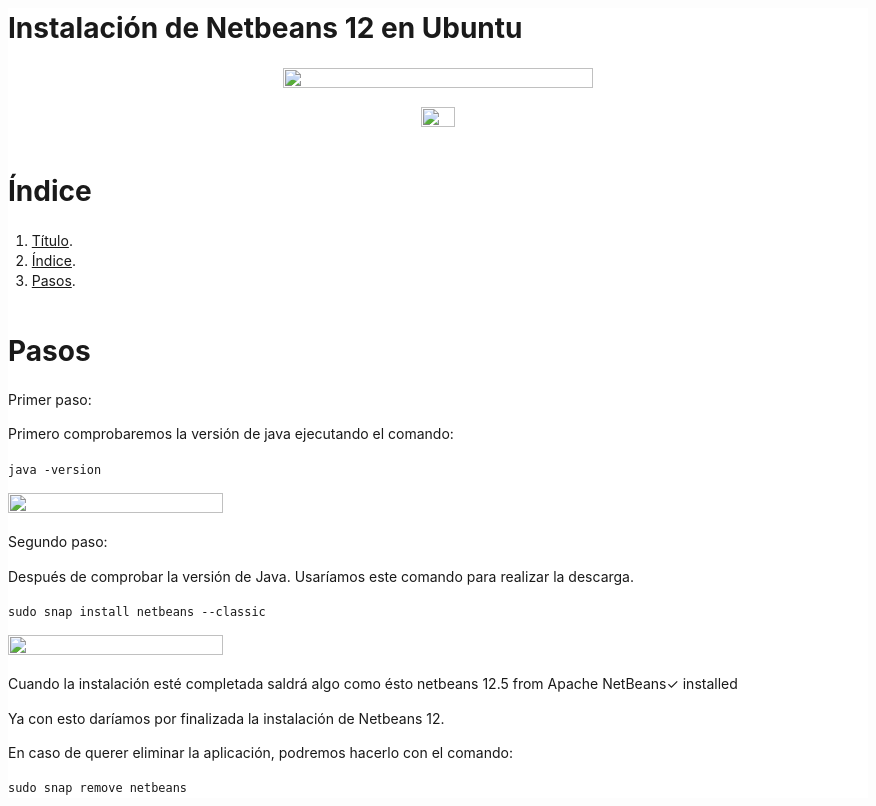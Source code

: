 # Instalación de Netbeans 12 en Ubuntu
<p align=center>
  <img src="Capturas Netbeans/logotipo-instituto trabajos.png" width="60%" height="50%">
</p>

<p align=center>
  <img src="Capturas Netbeans/Logo net12.png" width="20%" height="20%">
</p>

# Índice
1. [Título](#Instalación-de-Netbeans-12-en-Ubuntu).
2. [Índice](#Indice).
3. [Pasos](#Pasos).

# Pasos
Primer paso:

Primero comprobaremos la versión de java ejecutando el comando:
```
java -version
```
 <img src="Capturas Netbeans/Java version para todo.png" width="50%" height="50%">
 
Segundo paso:

Después de comprobar la versión de Java. Usaríamos este comando para realizar la descarga.
```
sudo snap install netbeans --classic
```
 <img src="Capturas Netbeans/Cap Net12.png" width="50%" height="50%">
 
Cuando la instalación esté completada saldrá algo como ésto netbeans 12.5 from Apache NetBeans✓ installed

Ya con esto daríamos por finalizada la instalación de Netbeans 12.

En caso de querer eliminar la aplicación, podremos hacerlo con el comando:
```
sudo snap remove netbeans
```
